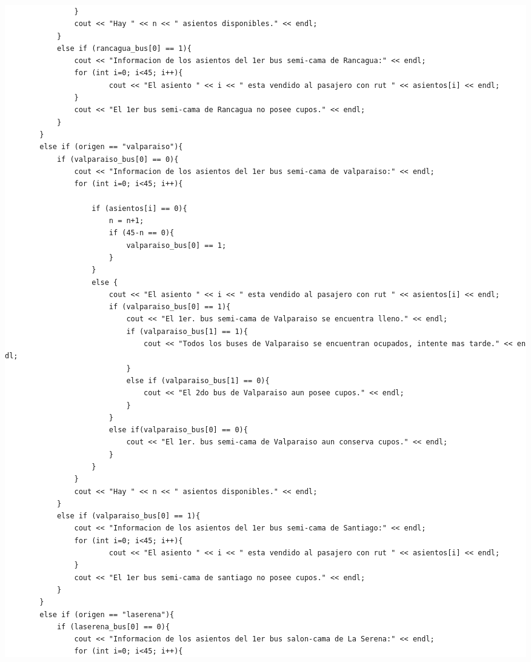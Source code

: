 					}
					cout << "Hay " << n << " asientos disponibles." << endl;
				}
				else if (rancagua_bus[0] == 1){
					cout << "Informacion de los asientos del 1er bus semi-cama de Rancagua:" << endl;
					for (int i=0; i<45; i++){
							cout << "El asiento " << i << " esta vendido al pasajero con rut " << asientos[i] << endl;
					}
					cout << "El 1er bus semi-cama de Rancagua no posee cupos." << endl;
				}
			}
			else if (origen == "valparaiso"){
				if (valparaiso_bus[0] == 0){
					cout << "Informacion de los asientos del 1er bus semi-cama de valparaiso:" << endl;
					for (int i=0; i<45; i++){
						
						if (asientos[i] == 0){	
							n = n+1;
							if (45-n == 0){
								valparaiso_bus[0] == 1;
							}
						}
						else {
							cout << "El asiento " << i << " esta vendido al pasajero con rut " << asientos[i] << endl;
							if (valparaiso_bus[0] == 1){
								cout << "El 1er. bus semi-cama de Valparaiso se encuentra lleno." << endl;
								if (valparaiso_bus[1] == 1){
									cout << "Todos los buses de Valparaiso se encuentran ocupados, intente mas tarde." << endl;
								}
								else if (valparaiso_bus[1] == 0){
									cout << "El 2do bus de Valparaiso aun posee cupos." << endl;
								}
							}
							else if(valparaiso_bus[0] == 0){
								cout << "El 1er. bus semi-cama de Valparaiso aun conserva cupos." << endl;
							}
						}
					}
					cout << "Hay " << n << " asientos disponibles." << endl;
				}
				else if (valparaiso_bus[0] == 1){
					cout << "Informacion de los asientos del 1er bus semi-cama de Santiago:" << endl;
					for (int i=0; i<45; i++){
							cout << "El asiento " << i << " esta vendido al pasajero con rut " << asientos[i] << endl;
					}
					cout << "El 1er bus semi-cama de santiago no posee cupos." << endl;
				}
			}
			else if (origen == "laserena"){
				if (laserena_bus[0] == 0){
					cout << "Informacion de los asientos del 1er bus salon-cama de La Serena:" << endl;
					for (int i=0; i<45; i++){
						